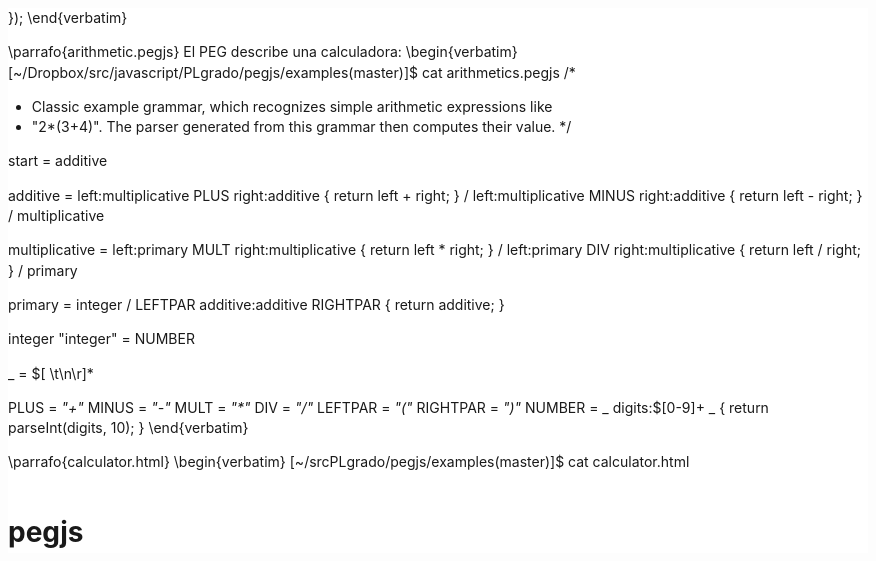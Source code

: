 });
\end{verbatim}


\parrafo{arithmetic.pegjs}
El PEG describe una calculadora:
\begin{verbatim}
[~/Dropbox/src/javascript/PLgrado/pegjs/examples(master)]$ cat arithmetics.pegjs 
/*
 * Classic example grammar, which recognizes simple arithmetic expressions like
 * "2*(3+4)". The parser generated from this grammar then computes their value.
 */

start
  = additive

additive
  = left:multiplicative PLUS right:additive { return left + right; }
  / left:multiplicative MINUS right:additive { return left - right; }
  / multiplicative

multiplicative
  = left:primary MULT right:multiplicative { return left * right; }
  / left:primary DIV right:multiplicative { return left / right; }
  / primary

primary
  = integer
  / LEFTPAR additive:additive RIGHTPAR { return additive; }

integer "integer"
  = NUMBER

_ = $[ \t\n\r]*

PLUS = _"+"_
MINUS = _"-"_
MULT = _"*"_
DIV = _"/"_
LEFTPAR = _"("_
RIGHTPAR = _")"_
NUMBER = _ digits:$[0-9]+ _ { return parseInt(digits, 10); }
\end{verbatim}

\parrafo{calculator.html}
\begin{verbatim}
[~/srcPLgrado/pegjs/examples(master)]$ cat calculator.html 
<!DOCTYPE HTML>
<html lang="en">
  <head>
    <meta charset="utf-8">
    <title>pegjs</title>
    <link rel="stylesheet" href="global.css" type="text/css" media="screen" charset="utf-8" />
  </head>
  <body>
    <h1>pegjs</h1>
    <div id="content">
      <script src="https://ajax.googleapis.com/ajax/libs/jquery/1.10.2/jquery.min.js"></script>
      <script src="arithmetics.js"></script>
      <script src="calc.js"></script>
